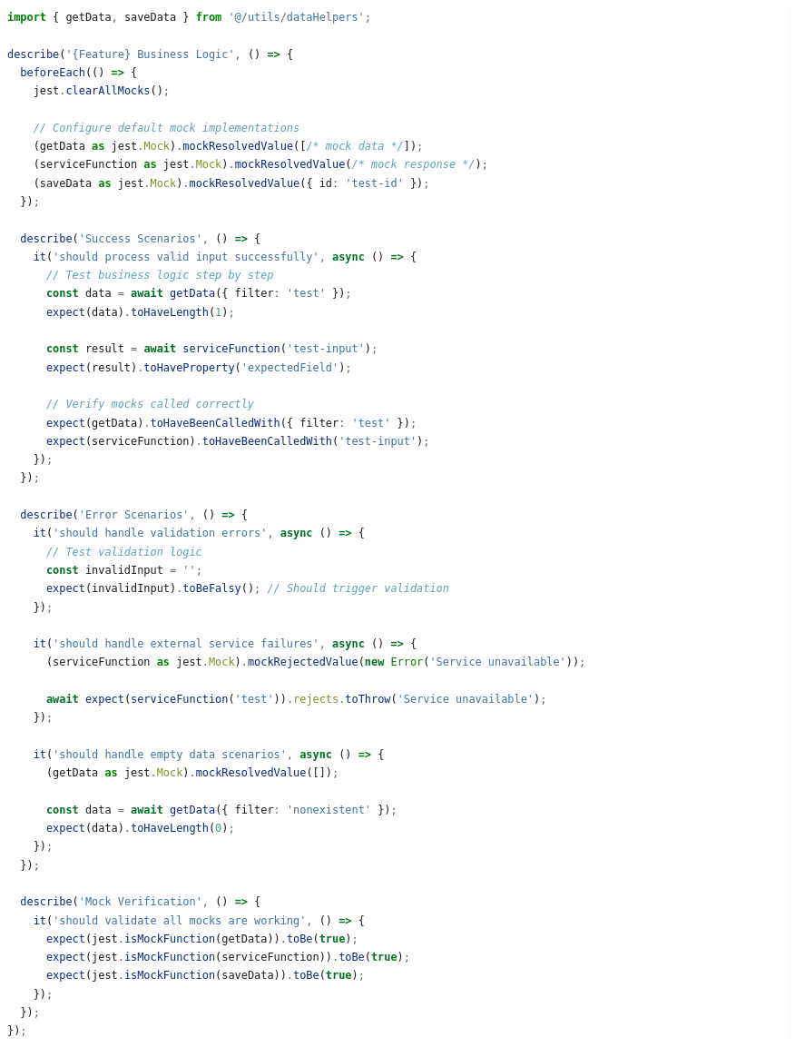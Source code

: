 ```typescript
import { getData, saveData } from '@/utils/dataHelpers';

describe('{Feature} Business Logic', () => {
  beforeEach(() => {
    jest.clearAllMocks();
    
    // Configure default mock implementations
    (getData as jest.Mock).mockResolvedValue([/* mock data */]);
    (serviceFunction as jest.Mock).mockResolvedValue(/* mock response */);
    (saveData as jest.Mock).mockResolvedValue({ id: 'test-id' });
  });

  describe('Success Scenarios', () => {
    it('should process valid input successfully', async () => {
      // Test business logic step by step
      const data = await getData({ filter: 'test' });
      expect(data).toHaveLength(1);
      
      const result = await serviceFunction('test-input');
      expect(result).toHaveProperty('expectedField');
      
      // Verify mocks called correctly
      expect(getData).toHaveBeenCalledWith({ filter: 'test' });
      expect(serviceFunction).toHaveBeenCalledWith('test-input');
    });
  });

  describe('Error Scenarios', () => {
    it('should handle validation errors', async () => {
      // Test validation logic
      const invalidInput = '';
      expect(invalidInput).toBeFalsy(); // Should trigger validation
    });

    it('should handle external service failures', async () => {
      (serviceFunction as jest.Mock).mockRejectedValue(new Error('Service unavailable'));
      
      await expect(serviceFunction('test')).rejects.toThrow('Service unavailable');
    });

    it('should handle empty data scenarios', async () => {
      (getData as jest.Mock).mockResolvedValue([]);
      
      const data = await getData({ filter: 'nonexistent' });
      expect(data).toHaveLength(0);
    });
  });

  describe('Mock Verification', () => {
    it('should validate all mocks are working', () => {
      expect(jest.isMockFunction(getData)).toBe(true);
      expect(jest.isMockFunction(serviceFunction)).toBe(true);
      expect(jest.isMockFunction(saveData)).toBe(true);
    });
  });
});
```
